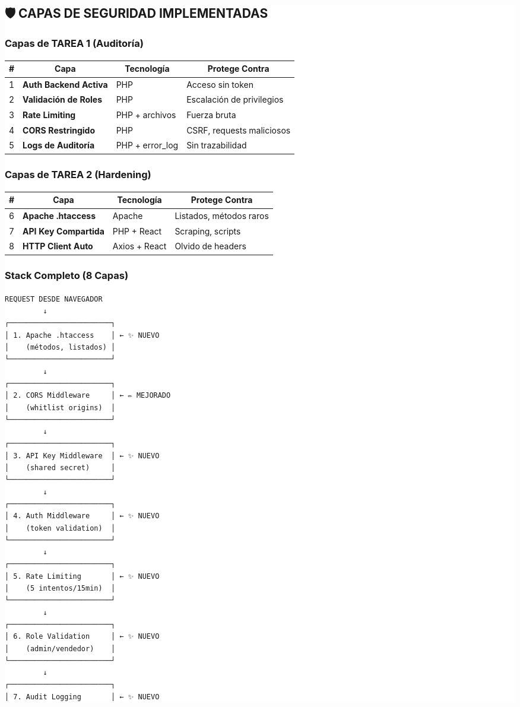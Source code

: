
## 🛡️ CAPAS DE SEGURIDAD IMPLEMENTADAS

### Capas de TAREA 1 (Auditoría)

| # | Capa | Tecnología | Protege Contra |
|---|------|------------|----------------|
| 1 | **Auth Backend Activa** | PHP | Acceso sin token |
| 2 | **Validación de Roles** | PHP | Escalación de privilegios |
| 3 | **Rate Limiting** | PHP + archivos | Fuerza bruta |
| 4 | **CORS Restringido** | PHP | CSRF, requests maliciosos |
| 5 | **Logs de Auditoría** | PHP + error_log | Sin trazabilidad |

### Capas de TAREA 2 (Hardening)

| # | Capa | Tecnología | Protege Contra |
|---|------|------------|----------------|
| 6 | **Apache .htaccess** | Apache | Listados, métodos raros |
| 7 | **API Key Compartida** | PHP + React | Scraping, scripts |
| 8 | **HTTP Client Auto** | Axios + React | Olvido de headers |

### Stack Completo (8 Capas)

```
REQUEST DESDE NAVEGADOR
         ↓
┌────────────────────────┐
│ 1. Apache .htaccess    │ ← ✨ NUEVO
│    (métodos, listados) │
└────────────────────────┘
         ↓
┌────────────────────────┐
│ 2. CORS Middleware     │ ← ✏️ MEJORADO
│    (whitlist origins)  │
└────────────────────────┘
         ↓
┌────────────────────────┐
│ 3. API Key Middleware  │ ← ✨ NUEVO
│    (shared secret)     │
└────────────────────────┘
         ↓
┌────────────────────────┐
│ 4. Auth Middleware     │ ← ✨ NUEVO
│    (token validation)  │
└────────────────────────┘
         ↓
┌────────────────────────┐
│ 5. Rate Limiting       │ ← ✨ NUEVO
│    (5 intentos/15min)  │
└────────────────────────┘
         ↓
┌────────────────────────┐
│ 6. Role Validation     │ ← ✨ NUEVO
│    (admin/vendedor)    │
└────────────────────────┘
         ↓
┌────────────────────────┐
│ 7. Audit Logging       │ ← ✨ NUEVO
```